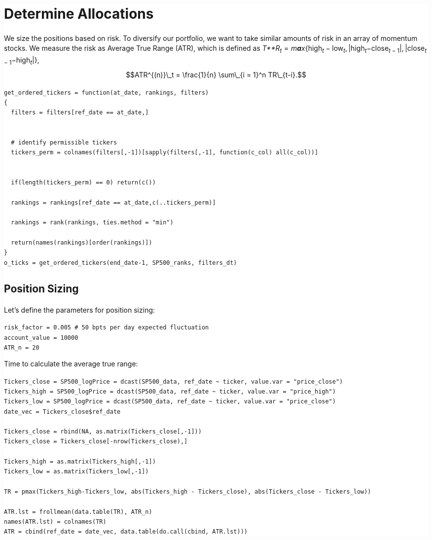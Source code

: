 # Determine Allocations

We size the positions based on risk. To diversify our portfolio, we want
to take similar amounts of risk in an array of momentum stocks. We
measure the risk as Average True Range (ATR), which is defined as
*T**R*<sub>*t*</sub> = *m**a**x*{high<sub>*t*</sub> − low<sub>*t*</sub>, |high<sub>*t*</sub>−close<sub>*t* − 1</sub>|, |close<sub>*t* − 1</sub>−high<sub>*t*</sub>|},
$$ATR^{(n)}\_t = \frac{1}{n} \sum\_{i = 1}^n TR\_{t-i}.$$

    get_ordered_tickers = function(at_date, rankings, filters)
    {
      filters = filters[ref_date == at_date,]
      
      
      # identify permissible tickers
      tickers_perm = colnames(filters[,-1])[sapply(filters[,-1], function(c_col) all(c_col))]
      

      if(length(tickers_perm) == 0) return(c())
      
      rankings = rankings[ref_date == at_date,c(..tickers_perm)]
      
      rankings = rank(rankings, ties.method = "min")
      
      return(names(rankings)[order(rankings)])
    }
    o_ticks = get_ordered_tickers(end_date-1, SP500_ranks, filters_dt)

## Position Sizing

Let’s define the parameters for position sizing:

    risk_factor = 0.005 # 50 bpts per day expected fluctuation
    account_value = 10000
    ATR_n = 20

Time to calculate the average true range:

    Tickers_close = SP500_logPrice = dcast(SP500_data, ref_date ~ ticker, value.var = "price_close")
    Tickers_high = SP500_logPrice = dcast(SP500_data, ref_date ~ ticker, value.var = "price_high")
    Tickers_low = SP500_logPrice = dcast(SP500_data, ref_date ~ ticker, value.var = "price_close")
    date_vec = Tickers_close$ref_date

    Tickers_close = rbind(NA, as.matrix(Tickers_close[,-1]))
    Tickers_close = Tickers_close[-nrow(Tickers_close),]

    Tickers_high = as.matrix(Tickers_high[,-1])
    Tickers_low = as.matrix(Tickers_low[,-1])

    TR = pmax(Tickers_high-Tickers_low, abs(Tickers_high - Tickers_close), abs(Tickers_close - Tickers_low))

    ATR.lst = frollmean(data.table(TR), ATR_n)
    names(ATR.lst) = colnames(TR)
    ATR = cbind(ref_date = date_vec, data.table(do.call(cbind, ATR.lst)))
